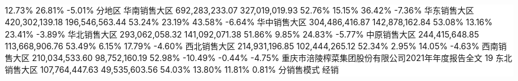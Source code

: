 12.73%
26.81%
-5.01%
分地区
华南销售大区
692,283,233.07
327,019,019.93
52.76%
15.15%
36.42%
-7.36%
华东销售大区
420,302,139.18
196,546,563.44
53.24%
23.19%
43.58%
-6.64%
华中销售大区
304,486,416.87
142,878,162.84
53.08%
13.16%
23.41%
-3.89%
华北销售大区
293,062,058.32
141,092,071.38
51.86%
9.85%
24.83%
-5.77%
中原销售大区
244,415,648.85
113,668,906.76
53.49%
6.15%
17.79%
-4.60%
西北销售大区
214,931,196.85
102,444,265.12
52.34%
2.95%
14.05%
-4.63%
西南销售大区
210,034,533.60
98,752,160.19
52.98%
-10.49%
-0.44%
-4.75%
重庆市涪陵榨菜集团股份有限公司2021年年度报告全文
19
东北销售大区
107,764,447.63
49,535,603.56
54.03%
13.80%
11.81%
0.81%
分销售模式
经销